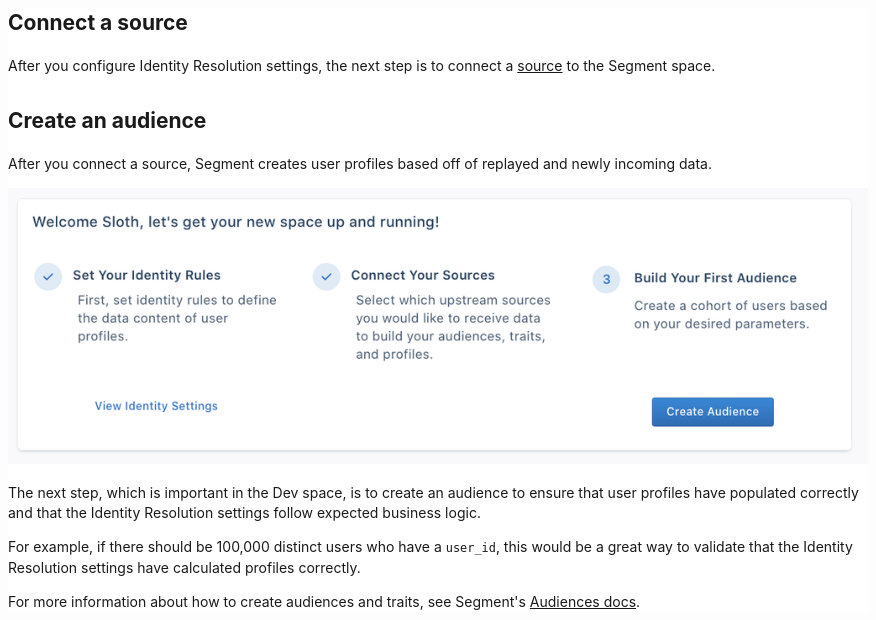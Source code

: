 ## Connect a source

After you configure Identity Resolution settings, the next step is to connect a [source](/docs/connections/sources/) to the Segment space.

## Create an audience

After you connect a source, Segment creates user profiles based off of replayed and newly incoming data.

![Create an Audience](images/create_audience.png)

The next step, which is important in the Dev space, is to create an audience to ensure that user profiles have populated correctly and that the Identity Resolution settings follow expected business logic.

For example, if there should be 100,000 distinct users who have a `user_id`, this would be a great way to validate that the Identity Resolution settings have calculated profiles correctly.

For more information about how to create audiences and traits, see Segment's [Audiences docs](/docs/engage/audiences/).